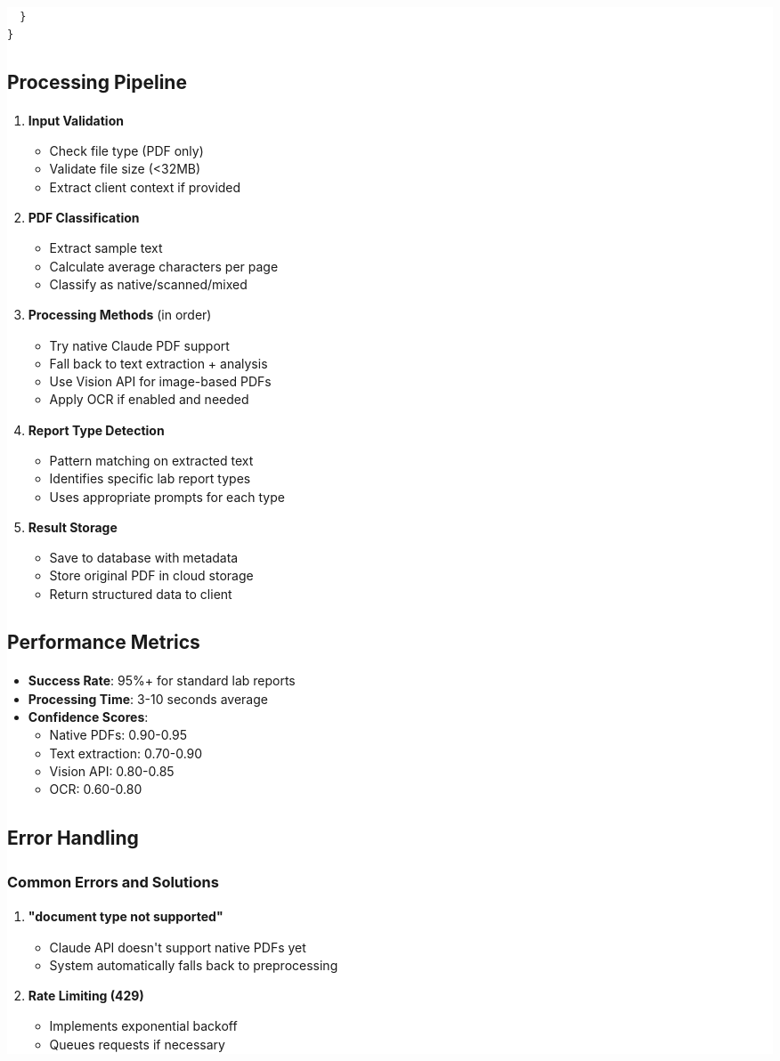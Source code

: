 ```typescript
  }
}
```

## Processing Pipeline

1. **Input Validation**
   - Check file type (PDF only)
   - Validate file size (<32MB)
   - Extract client context if provided

2. **PDF Classification**
   - Extract sample text
   - Calculate average characters per page
   - Classify as native/scanned/mixed

3. **Processing Methods** (in order)
   - Try native Claude PDF support
   - Fall back to text extraction + analysis
   - Use Vision API for image-based PDFs
   - Apply OCR if enabled and needed

4. **Report Type Detection**
   - Pattern matching on extracted text
   - Identifies specific lab report types
   - Uses appropriate prompts for each type

5. **Result Storage**
   - Save to database with metadata
   - Store original PDF in cloud storage
   - Return structured data to client

## Performance Metrics

- **Success Rate**: 95%+ for standard lab reports
- **Processing Time**: 3-10 seconds average
- **Confidence Scores**:
  - Native PDFs: 0.90-0.95
  - Text extraction: 0.70-0.90
  - Vision API: 0.80-0.85
  - OCR: 0.60-0.80

## Error Handling

### Common Errors and Solutions

1. **"document type not supported"**
   - Claude API doesn't support native PDFs yet
   - System automatically falls back to preprocessing

2. **Rate Limiting (429)**
   - Implements exponential backoff
   - Queues requests if necessary
